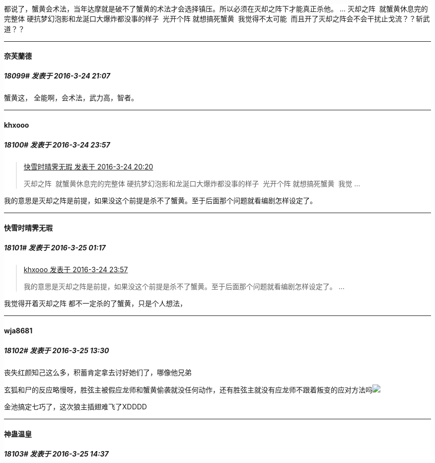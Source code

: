 都说了，蟹黄会术法，当年达摩就是破不了蟹黄的术法才会选择镇压。所以必须在灭却之阵下才能真正杀他。 ...</blockquote>
灭却之阵  就蟹黄休息完的完整体 硬抗梦幻泡影和龙涎口大爆炸都没事的样子  光开个阵 就想搞死蟹黄  我觉得不太可能  而且开了灭却之阵会不会干扰止戈流？？斩武道？？


-----

####  奈芙蘭德  
##### 18099#       发表于 2016-3-24 21:07


蟹黄这， 全能啊，会术法，武力高，智者。


-----

####  khxooo  
##### 18100#       发表于 2016-3-24 23:57


<blockquote><a href="httphttps://bbs.saraba1st.com/2b/forum.php?mod=redirect&amp;goto=findpost&amp;pid=31926764&amp;ptid=346283" target="_blank">快雪时晴霁无瑕 发表于 2016-3-24 20:20</a>

灭却之阵  就蟹黄休息完的完整体 硬抗梦幻泡影和龙涎口大爆炸都没事的样子  光开个阵 就想搞死蟹黄  我觉 ...</blockquote>
我的意思是灭却之阵是前提，如果没这个前提是杀不了蟹黄。至于后面那个问题就看编剧怎样设定了。


-----

####  快雪时晴霁无瑕  
##### 18101#       发表于 2016-3-25 01:17


<blockquote><a href="httphttps://bbs.saraba1st.com/2b/forum.php?mod=redirect&amp;goto=findpost&amp;pid=31928396&amp;ptid=346283" target="_blank">khxooo 发表于 2016-3-24 23:57</a>

我的意思是灭却之阵是前提，如果没这个前提是杀不了蟹黄。至于后面那个问题就看编剧怎样设定了。 ...</blockquote>
我觉得开着灭却之阵 都不一定杀的了蟹黄，只是个人想法，


-----

####  wja8681  
##### 18102#       发表于 2016-3-25 13:30


丧失红颜知己这么多，积蓄肯定拿去讨好她们了，哪像他兄弟


玄狐和尸的反应略慢呀，胜弦主被假应龙师和蟹黄偷袭就没任何动作，还有胜弦主就没有应龙师不跟着叛变的应对方法吗<img src="https://static.saraba1st.com/image/smiley/face/29.gif" referrerpolicy="no-referrer">


金池搞定七巧了，这次狼主插翅难飞了XDDDD


-----

####  神蛊温皇  
##### 18103#       发表于 2016-3-25 14:37
